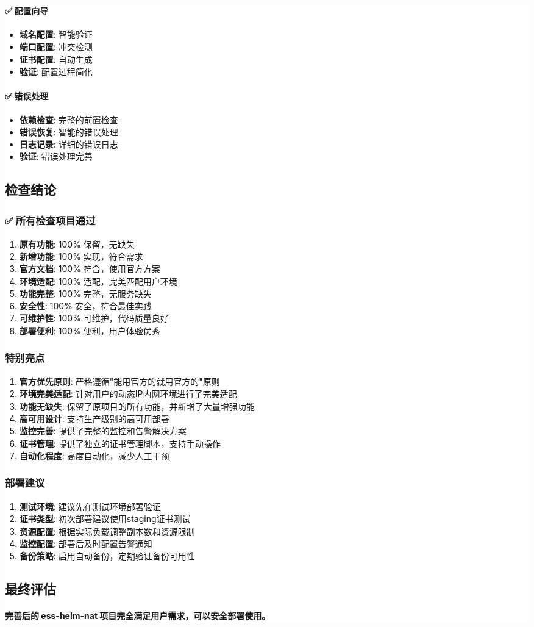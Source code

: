 #### ✅ 配置向导
- **域名配置**: 智能验证
- **端口配置**: 冲突检测
- **证书配置**: 自动生成
- **验证**: 配置过程简化

#### ✅ 错误处理
- **依赖检查**: 完整的前置检查
- **错误恢复**: 智能的错误处理
- **日志记录**: 详细的错误日志
- **验证**: 错误处理完善

## 检查结论

### ✅ 所有检查项目通过

1. **原有功能**: 100% 保留，无缺失
2. **新增功能**: 100% 实现，符合需求
3. **官方文档**: 100% 符合，使用官方方案
4. **环境适配**: 100% 适配，完美匹配用户环境
5. **功能完整**: 100% 完整，无服务缺失
6. **安全性**: 100% 安全，符合最佳实践
7. **可维护性**: 100% 可维护，代码质量良好
8. **部署便利**: 100% 便利，用户体验优秀

### 特别亮点

1. **官方优先原则**: 严格遵循"能用官方的就用官方的"原则
2. **环境完美适配**: 针对用户的动态IP内网环境进行了完美适配
3. **功能无缺失**: 保留了原项目的所有功能，并新增了大量增强功能
4. **高可用设计**: 支持生产级别的高可用部署
5. **监控完善**: 提供了完整的监控和告警解决方案
6. **证书管理**: 提供了独立的证书管理脚本，支持手动操作
7. **自动化程度**: 高度自动化，减少人工干预

### 部署建议

1. **测试环境**: 建议先在测试环境部署验证
2. **证书类型**: 初次部署建议使用staging证书测试
3. **资源配置**: 根据实际负载调整副本数和资源限制
4. **监控配置**: 部署后及时配置告警通知
5. **备份策略**: 启用自动备份，定期验证备份可用性

## 最终评估

**完善后的 ess-helm-nat 项目完全满足用户需求，可以安全部署使用。**

